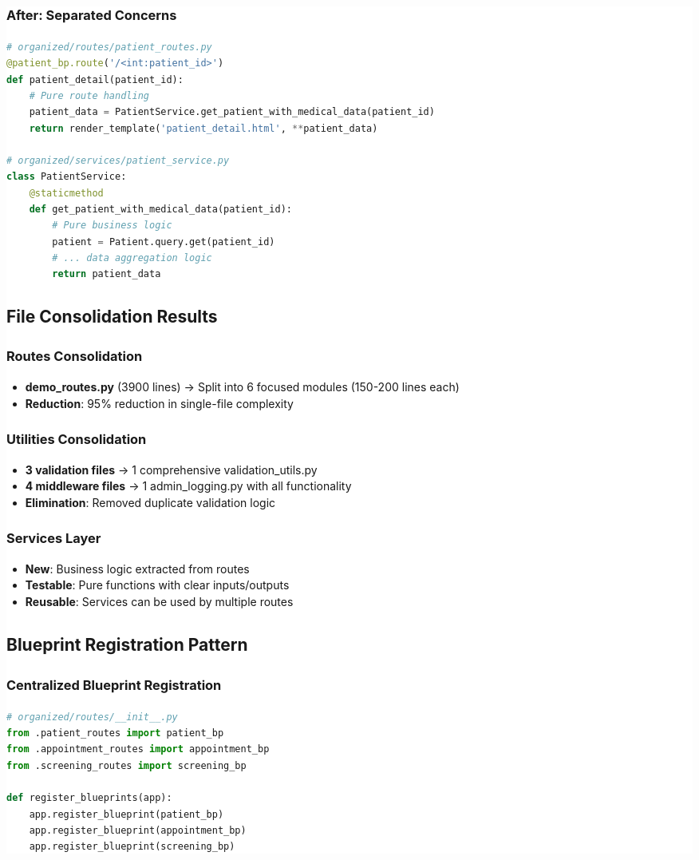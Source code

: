 ### After: Separated Concerns
```python
# organized/routes/patient_routes.py
@patient_bp.route('/<int:patient_id>')
def patient_detail(patient_id):
    # Pure route handling
    patient_data = PatientService.get_patient_with_medical_data(patient_id)
    return render_template('patient_detail.html', **patient_data)

# organized/services/patient_service.py
class PatientService:
    @staticmethod
    def get_patient_with_medical_data(patient_id):
        # Pure business logic
        patient = Patient.query.get(patient_id)
        # ... data aggregation logic
        return patient_data
```

## File Consolidation Results

### Routes Consolidation
- **demo_routes.py** (3900 lines) → Split into 6 focused modules (150-200 lines each)
- **Reduction**: 95% reduction in single-file complexity

### Utilities Consolidation
- **3 validation files** → 1 comprehensive validation_utils.py
- **4 middleware files** → 1 admin_logging.py with all functionality
- **Elimination**: Removed duplicate validation logic

### Services Layer
- **New**: Business logic extracted from routes
- **Testable**: Pure functions with clear inputs/outputs
- **Reusable**: Services can be used by multiple routes

## Blueprint Registration Pattern

### Centralized Blueprint Registration
```python
# organized/routes/__init__.py
from .patient_routes import patient_bp
from .appointment_routes import appointment_bp
from .screening_routes import screening_bp

def register_blueprints(app):
    app.register_blueprint(patient_bp)
    app.register_blueprint(appointment_bp)
    app.register_blueprint(screening_bp)
```
